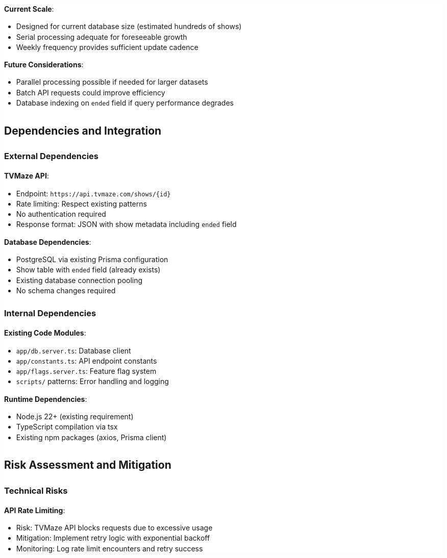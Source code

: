 **Current Scale**:

- Designed for current database size (estimated hundreds of shows)
- Serial processing adequate for foreseeable growth
- Weekly frequency provides sufficient update cadence

**Future Considerations**:

- Parallel processing possible if needed for larger datasets
- Batch API requests could improve efficiency
- Database indexing on `ended` field if query performance degrades

## Dependencies and Integration

### External Dependencies

**TVMaze API**:

- Endpoint: `https://api.tvmaze.com/shows/{id}`
- Rate limiting: Respect existing patterns
- No authentication required
- Response format: JSON with show metadata including `ended` field

**Database Dependencies**:

- PostgreSQL via existing Prisma configuration
- Show table with `ended` field (already exists)
- Existing database connection pooling
- No schema changes required

### Internal Dependencies

**Existing Code Modules**:

- `app/db.server.ts`: Database client
- `app/constants.ts`: API endpoint constants
- `app/flags.server.ts`: Feature flag system
- `scripts/` patterns: Error handling and logging

**Runtime Dependencies**:

- Node.js 22+ (existing requirement)
- TypeScript compilation via tsx
- Existing npm packages (axios, Prisma client)

## Risk Assessment and Mitigation

### Technical Risks

**API Rate Limiting**:

- Risk: TVMaze API blocks requests due to excessive usage
- Mitigation: Implement retry logic with exponential backoff
- Monitoring: Log rate limit encounters and retry success
